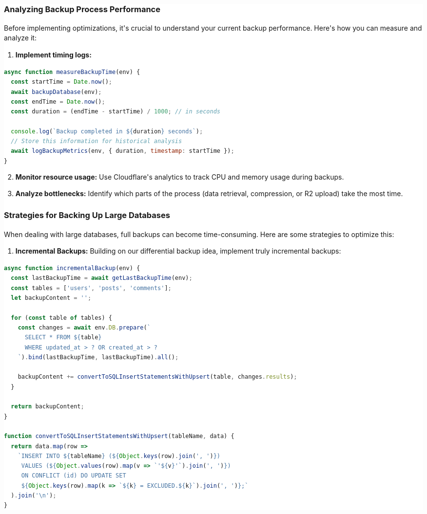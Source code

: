 ### Analyzing Backup Process Performance

Before implementing optimizations, it's crucial to understand your current backup performance. Here's how you can measure and analyze it:

1. **Implement timing logs:**

```javascript
async function measureBackupTime(env) {
  const startTime = Date.now();
  await backupDatabase(env);
  const endTime = Date.now();
  const duration = (endTime - startTime) / 1000; // in seconds
  
  console.log(`Backup completed in ${duration} seconds`);
  // Store this information for historical analysis
  await logBackupMetrics(env, { duration, timestamp: startTime });
}
```

2. **Monitor resource usage:** Use Cloudflare's analytics to track CPU and memory usage during backups.

3. **Analyze bottlenecks:** Identify which parts of the process (data retrieval, compression, or R2 upload) take the most time.

### Strategies for Backing Up Large Databases

When dealing with large databases, full backups can become time-consuming. Here are some strategies to optimize this:

1. **Incremental Backups:** Building on our differential backup idea, implement truly incremental backups:

```javascript
async function incrementalBackup(env) {
  const lastBackupTime = await getLastBackupTime(env);
  const tables = ['users', 'posts', 'comments'];
  let backupContent = '';

  for (const table of tables) {
    const changes = await env.DB.prepare(`
      SELECT * FROM ${table} 
      WHERE updated_at > ? OR created_at > ?
    `).bind(lastBackupTime, lastBackupTime).all();
    
    backupContent += convertToSQLInsertStatementsWithUpsert(table, changes.results);
  }

  return backupContent;
}

function convertToSQLInsertStatementsWithUpsert(tableName, data) {
  return data.map(row => 
    `INSERT INTO ${tableName} (${Object.keys(row).join(', ')}) 
     VALUES (${Object.values(row).map(v => `'${v}'`).join(', ')})
     ON CONFLICT (id) DO UPDATE SET 
     ${Object.keys(row).map(k => `${k} = EXCLUDED.${k}`).join(', ')};`
  ).join('\n');
}
```
